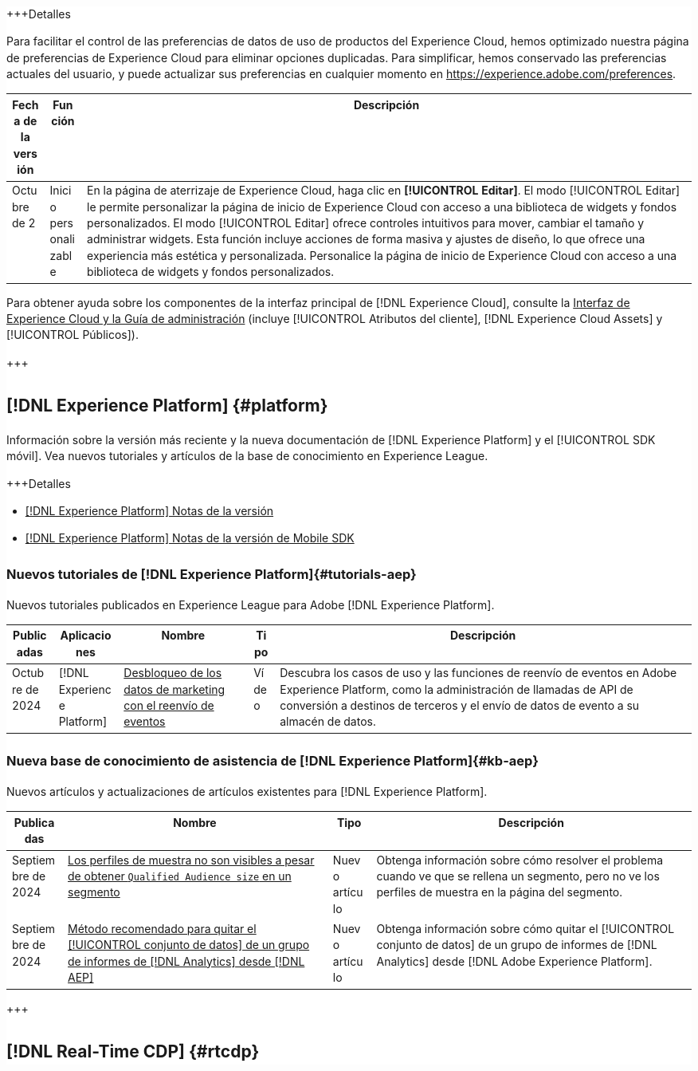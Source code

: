 +++Detalles

Para facilitar el control de las preferencias de datos de uso de productos del Experience Cloud, hemos optimizado nuestra página de preferencias de Experience Cloud para eliminar opciones duplicadas. Para simplificar, hemos conservado las preferencias actuales del usuario, y puede actualizar sus preferencias en cualquier momento en https://experience.adobe.com/preferences.

| Fecha de la versión | Función | Descripción |
| -----------| -----------| ---------- |
| Octubre de 2 | Inicio personalizable | En la página de aterrizaje de Experience Cloud, haga clic en **[!UICONTROL Editar]**. El modo [!UICONTROL Editar] le permite personalizar la página de inicio de Experience Cloud con acceso a una biblioteca de widgets y fondos personalizados. El modo [!UICONTROL Editar] ofrece controles intuitivos para mover, cambiar el tamaño y administrar widgets. Esta función incluye acciones de forma masiva y ajustes de diseño, lo que ofrece una experiencia más estética y personalizada. Personalice la página de inicio de Experience Cloud con acceso a una biblioteca de widgets y fondos personalizados. |

Para obtener ayuda sobre los componentes de la interfaz principal de [!DNL Experience Cloud], consulte la [Interfaz de Experience Cloud y la Guía de administración](https://experienceleague.adobe.com/es/docs/core-services/interface/experience-cloud) (incluye [!UICONTROL Atributos del cliente], [!DNL Experience Cloud Assets] y [!UICONTROL Públicos]).

+++

## [!DNL Experience Platform] {#platform}

Información sobre la versión más reciente y la nueva documentación de [!DNL Experience Platform] y el [!UICONTROL SDK móvil]. Vea nuevos tutoriales y artículos de la base de conocimiento en Experience League.

+++Detalles

* [[!DNL Experience Platform]  Notas de la versión](https://experienceleague.adobe.com/es/docs/experience-platform/release-notes/latest)

* [[!DNL Experience Platform] Notas de la versión de Mobile SDK](https://developer.adobe.com/client-sdks/documentation/release-notes/)

### Nuevos tutoriales de [!DNL Experience Platform]{#tutorials-aep}

Nuevos tutoriales publicados en Experience League para Adobe [!DNL Experience Platform].

| Publicadas | Aplicaciones | Nombre | Tipo | Descripción |
| ----------| ---------- | ---------- | ---------- |---------- |
| Octubre de 2024 | [!DNL Experience Platform] | [Desbloqueo de los datos de marketing con el reenvío de eventos](https://experienceleague.adobe.com/es/docs/platform-learn/data-collection/event-forwarding/webinar) | Vídeo | Descubra los casos de uso y las funciones de reenvío de eventos en Adobe Experience Platform, como la administración de llamadas de API de conversión a destinos de terceros y el envío de datos de evento a su almacén de datos. |

### Nueva base de conocimiento de asistencia de [!DNL Experience Platform]{#kb-aep}

Nuevos artículos y actualizaciones de artículos existentes para [!DNL Experience Platform].

| Publicadas | Nombre | Tipo | Descripción |
|---------|----|----|-----------|
| Septiembre de 2024 | [Los perfiles de muestra no son visibles a pesar de obtener `Qualified Audience size` en un segmento](https://experienceleague.adobe.com/es/docs/experience-cloud-kcs/kbarticles/ka-25022) | Nuevo artículo | Obtenga información sobre cómo resolver el problema cuando ve que se rellena un segmento, pero no ve los perfiles de muestra en la página del segmento. |
| Septiembre de 2024 | [Método recomendado para quitar el [!UICONTROL conjunto de datos] de un grupo de informes de  [!DNL Analytics]  desde  [!DNL AEP]](https://experienceleague.adobe.com/es/docs/experience-cloud-kcs/kbarticles/ka-25013) | Nuevo artículo | Obtenga información sobre cómo quitar el [!UICONTROL conjunto de datos] de un grupo de informes de [!DNL Analytics] desde [!DNL Adobe Experience Platform]. |

+++

## [!DNL Real-Time CDP] {#rtcdp}
